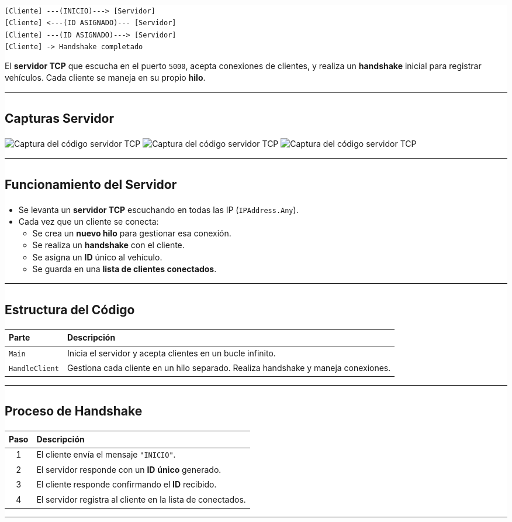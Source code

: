 ```plaintext
[Cliente] ---(INICIO)---> [Servidor]
[Cliente] <---(ID ASIGNADO)--- [Servidor]
[Cliente] ---(ID ASIGNADO)---> [Servidor]
[Cliente] -> Handshake completado
````

El **servidor TCP** que escucha en el puerto `5000`, acepta conexiones de clientes, y realiza un **handshake** inicial para registrar vehículos. Cada cliente se maneja en su propio **hilo**.

---

## Capturas Servidor

![Captura del código servidor TCP](images/2.png)
![Captura del código servidor TCP](images/3.png)
![Captura del código servidor TCP](images/4.png)

---

## Funcionamiento del Servidor

- Se levanta un **servidor TCP** escuchando en todas las IP (`IPAddress.Any`).
- Cada vez que un cliente se conecta:
  - Se crea un **nuevo hilo** para gestionar esa conexión.
  - Se realiza un **handshake** con el cliente.
  - Se asigna un **ID** único al vehículo.
  - Se guarda en una **lista de clientes conectados**.

---

## Estructura del Código

| Parte | Descripción |
|:-----|:------------|
| `Main` | Inicia el servidor y acepta clientes en un bucle infinito. |
| `HandleClient` | Gestiona cada cliente en un hilo separado. Realiza handshake y maneja conexiones. |

---

## Proceso de Handshake

| Paso | Descripción |
|:----:|:-----------|
| 1 | El cliente envía el mensaje `"INICIO"`. |
| 2 | El servidor responde con un **ID único** generado. |
| 3 | El cliente responde confirmando el **ID** recibido. |
| 4 | El servidor registra al cliente en la lista de conectados. |

---